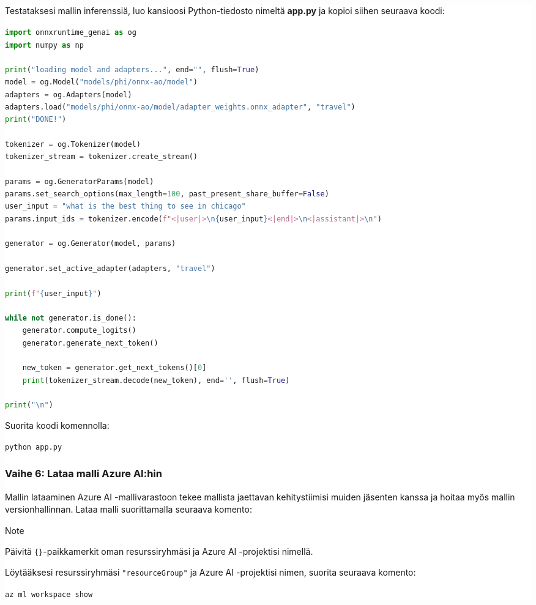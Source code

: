 Testataksesi mallin inferenssiä, luo kansioosi Python-tiedosto nimeltä **app.py** ja kopioi siihen seuraava koodi:

```python
import onnxruntime_genai as og
import numpy as np

print("loading model and adapters...", end="", flush=True)
model = og.Model("models/phi/onnx-ao/model")
adapters = og.Adapters(model)
adapters.load("models/phi/onnx-ao/model/adapter_weights.onnx_adapter", "travel")
print("DONE!")

tokenizer = og.Tokenizer(model)
tokenizer_stream = tokenizer.create_stream()

params = og.GeneratorParams(model)
params.set_search_options(max_length=100, past_present_share_buffer=False)
user_input = "what is the best thing to see in chicago"
params.input_ids = tokenizer.encode(f"<|user|>\n{user_input}<|end|>\n<|assistant|>\n")

generator = og.Generator(model, params)

generator.set_active_adapter(adapters, "travel")

print(f"{user_input}")

while not generator.is_done():
    generator.compute_logits()
    generator.generate_next_token()

    new_token = generator.get_next_tokens()[0]
    print(tokenizer_stream.decode(new_token), end='', flush=True)

print("\n")
```

Suorita koodi komennolla:

```bash
python app.py
```

### Vaihe 6: Lataa malli Azure AI:hin

Mallin lataaminen Azure AI -mallivarastoon tekee mallista jaettavan kehitystiimisi muiden jäsenten kanssa ja hoitaa myös mallin versionhallinnan. Lataa malli suorittamalla seuraava komento:

> [!NOTE]
> Päivitä `{}`-paikkamerkit oman resurssiryhmäsi ja Azure AI -projektisi nimellä.

Löytääksesi resurssiryhmäsi `"resourceGroup"` ja Azure AI -projektisi nimen, suorita seuraava komento:

```
az ml workspace show
```
